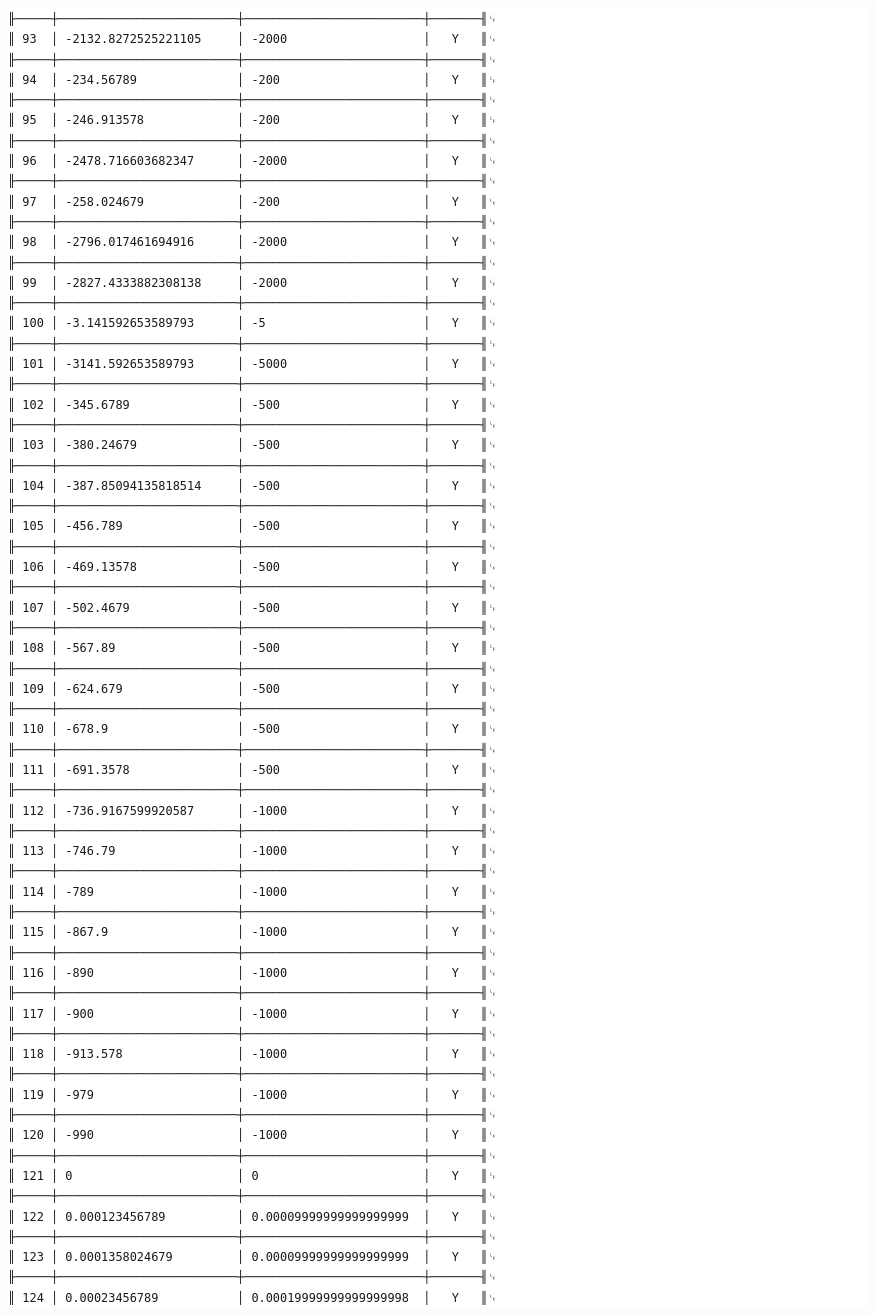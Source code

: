     ╟─────┼─────────────────────────┼─────────────────────────┼───────╢␊
    ║ 93  │ -2132.8272525221105     │ -2000                   │   Y   ║␊
    ╟─────┼─────────────────────────┼─────────────────────────┼───────╢␊
    ║ 94  │ -234.56789              │ -200                    │   Y   ║␊
    ╟─────┼─────────────────────────┼─────────────────────────┼───────╢␊
    ║ 95  │ -246.913578             │ -200                    │   Y   ║␊
    ╟─────┼─────────────────────────┼─────────────────────────┼───────╢␊
    ║ 96  │ -2478.716603682347      │ -2000                   │   Y   ║␊
    ╟─────┼─────────────────────────┼─────────────────────────┼───────╢␊
    ║ 97  │ -258.024679             │ -200                    │   Y   ║␊
    ╟─────┼─────────────────────────┼─────────────────────────┼───────╢␊
    ║ 98  │ -2796.017461694916      │ -2000                   │   Y   ║␊
    ╟─────┼─────────────────────────┼─────────────────────────┼───────╢␊
    ║ 99  │ -2827.4333882308138     │ -2000                   │   Y   ║␊
    ╟─────┼─────────────────────────┼─────────────────────────┼───────╢␊
    ║ 100 │ -3.141592653589793      │ -5                      │   Y   ║␊
    ╟─────┼─────────────────────────┼─────────────────────────┼───────╢␊
    ║ 101 │ -3141.592653589793      │ -5000                   │   Y   ║␊
    ╟─────┼─────────────────────────┼─────────────────────────┼───────╢␊
    ║ 102 │ -345.6789               │ -500                    │   Y   ║␊
    ╟─────┼─────────────────────────┼─────────────────────────┼───────╢␊
    ║ 103 │ -380.24679              │ -500                    │   Y   ║␊
    ╟─────┼─────────────────────────┼─────────────────────────┼───────╢␊
    ║ 104 │ -387.85094135818514     │ -500                    │   Y   ║␊
    ╟─────┼─────────────────────────┼─────────────────────────┼───────╢␊
    ║ 105 │ -456.789                │ -500                    │   Y   ║␊
    ╟─────┼─────────────────────────┼─────────────────────────┼───────╢␊
    ║ 106 │ -469.13578              │ -500                    │   Y   ║␊
    ╟─────┼─────────────────────────┼─────────────────────────┼───────╢␊
    ║ 107 │ -502.4679               │ -500                    │   Y   ║␊
    ╟─────┼─────────────────────────┼─────────────────────────┼───────╢␊
    ║ 108 │ -567.89                 │ -500                    │   Y   ║␊
    ╟─────┼─────────────────────────┼─────────────────────────┼───────╢␊
    ║ 109 │ -624.679                │ -500                    │   Y   ║␊
    ╟─────┼─────────────────────────┼─────────────────────────┼───────╢␊
    ║ 110 │ -678.9                  │ -500                    │   Y   ║␊
    ╟─────┼─────────────────────────┼─────────────────────────┼───────╢␊
    ║ 111 │ -691.3578               │ -500                    │   Y   ║␊
    ╟─────┼─────────────────────────┼─────────────────────────┼───────╢␊
    ║ 112 │ -736.9167599920587      │ -1000                   │   Y   ║␊
    ╟─────┼─────────────────────────┼─────────────────────────┼───────╢␊
    ║ 113 │ -746.79                 │ -1000                   │   Y   ║␊
    ╟─────┼─────────────────────────┼─────────────────────────┼───────╢␊
    ║ 114 │ -789                    │ -1000                   │   Y   ║␊
    ╟─────┼─────────────────────────┼─────────────────────────┼───────╢␊
    ║ 115 │ -867.9                  │ -1000                   │   Y   ║␊
    ╟─────┼─────────────────────────┼─────────────────────────┼───────╢␊
    ║ 116 │ -890                    │ -1000                   │   Y   ║␊
    ╟─────┼─────────────────────────┼─────────────────────────┼───────╢␊
    ║ 117 │ -900                    │ -1000                   │   Y   ║␊
    ╟─────┼─────────────────────────┼─────────────────────────┼───────╢␊
    ║ 118 │ -913.578                │ -1000                   │   Y   ║␊
    ╟─────┼─────────────────────────┼─────────────────────────┼───────╢␊
    ║ 119 │ -979                    │ -1000                   │   Y   ║␊
    ╟─────┼─────────────────────────┼─────────────────────────┼───────╢␊
    ║ 120 │ -990                    │ -1000                   │   Y   ║␊
    ╟─────┼─────────────────────────┼─────────────────────────┼───────╢␊
    ║ 121 │ 0                       │ 0                       │   Y   ║␊
    ╟─────┼─────────────────────────┼─────────────────────────┼───────╢␊
    ║ 122 │ 0.000123456789          │ 0.00009999999999999999  │   Y   ║␊
    ╟─────┼─────────────────────────┼─────────────────────────┼───────╢␊
    ║ 123 │ 0.0001358024679         │ 0.00009999999999999999  │   Y   ║␊
    ╟─────┼─────────────────────────┼─────────────────────────┼───────╢␊
    ║ 124 │ 0.00023456789           │ 0.00019999999999999998  │   Y   ║␊